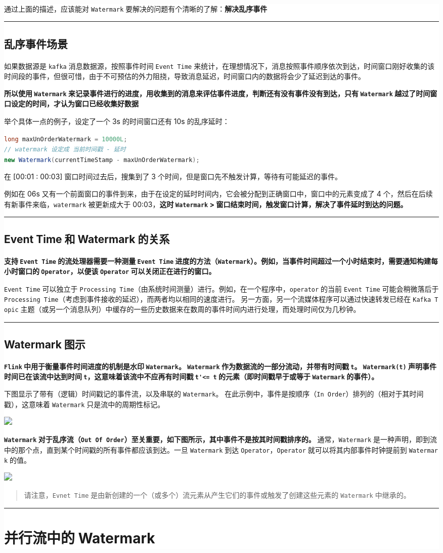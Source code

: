 通过上面的描述，应该能对 `Watermark` 要解决的问题有个清晰的了解：**解决乱序事件**

---
## 乱序事件场景

如果数据源是 `kafka` 消息数据源，按照事件时间 `Event Time` 来统计，在理想情况下，消息按照事件顺序依次到达，时间窗口刚好收集的该时间段的事件，但很可惜，由于不可预估的外力阻挠，导致消息延迟，时间窗口内的数据将会少了延迟到达的事件。

**所以使用 `Watermark` 来记录事件进行的进度，用收集到的消息来评估事件进度，判断还有没有事件没有到达，只有 `Watermark` 越过了时间窗口设定的时间，才认为窗口已经收集好数据**

举个具体一点的例子，设定了一个 3s 的时间窗口还有 10s 的乱序延时：

```java
long maxUnOrderWatermark = 10000L;
// watermark 设定成 当前时间戳 - 延时
new Watermark(currentTimeStamp - maxUnOrderWatermark);
```

在 [00:01 : 00:03] 窗口时间过去后，搜集到了 3 个时间，但是窗口先不触发计算，等待有可能延迟的事件。

例如在 06s 又有一个前面窗口的事件到来，由于在设定的延时时间内，它会被分配到正确窗口中，窗口中的元素变成了 4 个，然后在后续有新事件来临，`watermark` 被更新成大于 00:03，**这时 `Watermark` > 窗口结束时间，触发窗口计算，解决了事件延时到达的问题。**

---
## Event Time 和 Watermark 的关系

**支持 `Event Time` 的流处理器需要一种测量 `Event Time` 进度的方法（`Watermark`）。例如，当事件时间超过一个小时结束时，需要通知构建每小时窗口的 `Operator`，以便该 `Operator` 可以关闭正在进行的窗口。**

`Event Time`  可以独立于 `Processing Time`（由系统时间测量）进行。例如，在一个程序中，`operator` 的当前 `Event Time` 可能会稍微落后于 `Processing Time`（考虑到事件接收的延迟），而两者均以相同的速度进行。 另一方面，另一个流媒体程序可以通过快速转发已经在 `Kafka Topic` 主题（或另一个消息队列）中缓存的一些历史数据来在数周的事件时间内进行处理，而处理时间仅为几秒钟。

---
## Watermark 图示

**`Flink` 中用于衡量事件时间进度的机制是水印 `Watermark`。 `Watermark` 作为数据流的一部分流动，并带有时间戳 `t`。 `Watermark(t)` 声明事件时间已在该流中达到时间 `t`，这意味着该流中不应再有时间戳 `t'<= t` 的元素（即时间戳早于或等于 `Watermark` 的事件）。**

下图显示了带有（逻辑）时间戳记的事件流，以及串联的 `Watermark`。 在此示例中，事件是按顺序（`In Order`）排列的（相对于其时间戳），这意味着 `Watermark` 只是流中的周期性标记。

![](http://www.justdojava.com/assets/images/2019/java/image_yjq/Flink/time/stream_watermark_in_order.svg)

**`Watermark` 对于乱序流（`Out Of Order`）至关重要，如下图所示，其中事件不是按其时间戳排序的。** 通常，`Watermark` 是一种声明，即到流中的那个点，直到某个时间戳的所有事件都应该到达。一旦 `Watermark` 到达 `Operator`，`Operator` 就可以将其内部事件时钟提前到 `Watermark` 的值。

![](http://www.justdojava.com/assets/images/2019/java/image_yjq/Flink/time/stream_watermark_out_of_order.svg)

> 请注意，`Evnet Time` 是由新创建的一个（或多个）流元素从产生它们的事件或触发了创建这些元素的 `Watermark` 中继承的。

---
# 并行流中的 Watermark
